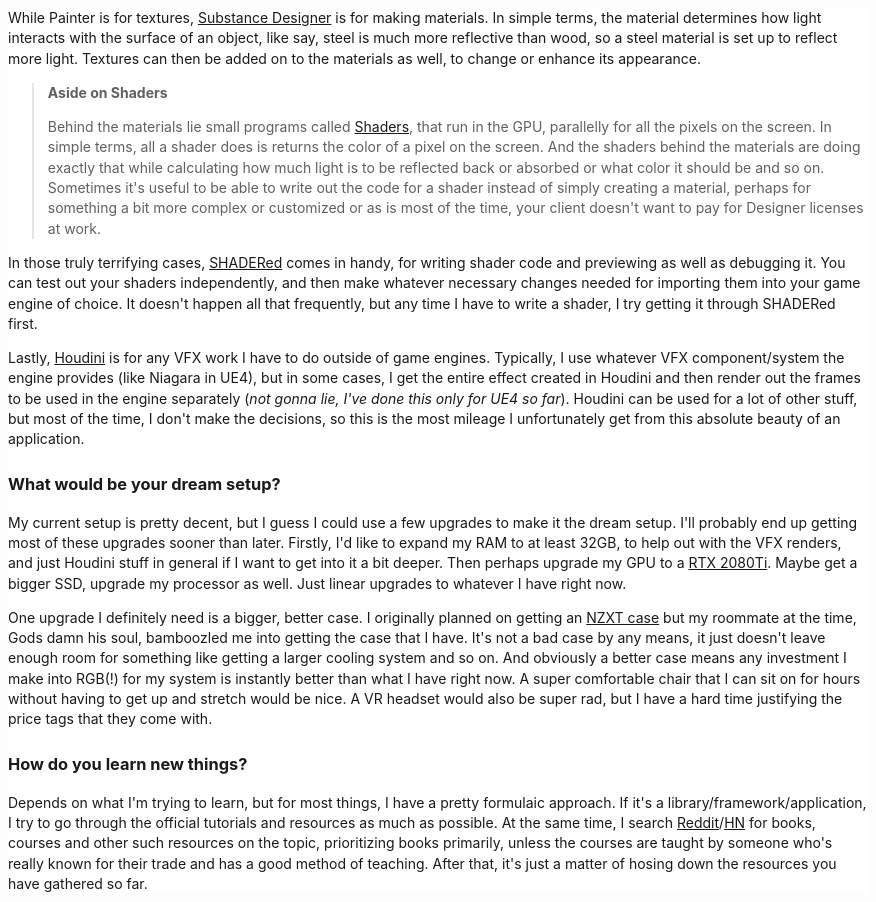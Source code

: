 While Painter is for textures, [Substance Designer](http://archive.is/oBsHR) is for making materials. In simple terms, the material determines how light interacts with the surface of an object, like say, steel is much more reflective than wood, so a steel material is set up to reflect more light. Textures can then be added on to the materials as well, to change or enhance its appearance.

> **Aside on Shaders**
>
> Behind the materials lie small programs called [Shaders](https://en.wikipedia.org/wiki/Shader), that run in the GPU, parallelly for all the pixels on the screen. In simple terms, all a shader does is returns the color of a pixel on the screen. And the shaders behind the materials are doing exactly that while calculating how much light is to be reflected back or absorbed or what color it should be and so on. Sometimes it's useful to be able to write out the code for a shader instead of simply creating a material, perhaps for something a bit more complex or customized or as is most of the time, your client doesn't want to pay for Designer licenses at work.

In those truly terrifying cases, [SHADERed](https://shadered.org/) comes in handy, for writing shader code and previewing as well as debugging it. You can test out your shaders independently, and then make whatever necessary changes needed for importing them into your game engine of choice. It doesn't happen all that frequently, but any time I have to write a shader, I try getting it through SHADERed first.

Lastly, [Houdini](<https://en.wikipedia.org/wiki/Houdini_(software)>) is for any VFX work I have to do outside of game engines. Typically, I use whatever VFX component/system the engine provides (like Niagara in UE4), but in some cases, I get the entire effect created in Houdini and then render out the frames to be used in the engine separately (_not gonna lie, I've done this only for UE4 so far_). Houdini can be used for a lot of other stuff, but most of the time, I don't make the decisions, so this is the most mileage I unfortunately get from this absolute beauty of an application.

### What would be your dream setup?

My current setup is pretty decent, but I guess I could use a few upgrades to make it the dream setup. I'll probably end up getting most of these upgrades sooner than later. Firstly, I'd like to expand my RAM to at least 32GB, to help out with the VFX renders, and just Houdini stuff in general if I want to get into it a bit deeper. Then perhaps upgrade my GPU to a [RTX 2080Ti](https://www.nvidia.com/en-in/geforce/graphics-cards/rtx-2080-ti/). Maybe get a bigger SSD, upgrade my processor as well. Just linear upgrades to whatever I have right now.

One upgrade I definitely need is a bigger, better case. I originally planned on getting an [NZXT case](https://www.nzxt.com/categories/cases) but my roommate at the time, Gods damn his soul, bamboozled me into getting the case that I have. It's not a bad case by any means, it just doesn't leave enough room for something like getting a larger cooling system and so on. And obviously a better case means any investment I make into RGB(!) for my system is instantly better than what I have right now. A super comfortable chair that I can sit on for hours without having to get up and stretch would be nice. A VR headset would also be super rad, but I have a hard time justifying the price tags
that they come with.

### How do you learn new things?

Depends on what I'm trying to learn, but for most things, I have a pretty formulaic approach. If it's a library/framework/application, I try to go through the official tutorials and resources as much as possible. At the same time, I search [Reddit](https://en.wikipedia.org/wiki/Reddit)/[HN](https://en.wikipedia.org/wiki/Hacker_News) for books, courses and other such resources on the topic, prioritizing books primarily, unless the courses are taught by someone who's really known for their trade and has a good method of teaching. After that, it's just a matter of hosing down the resources you have gathered so far.
